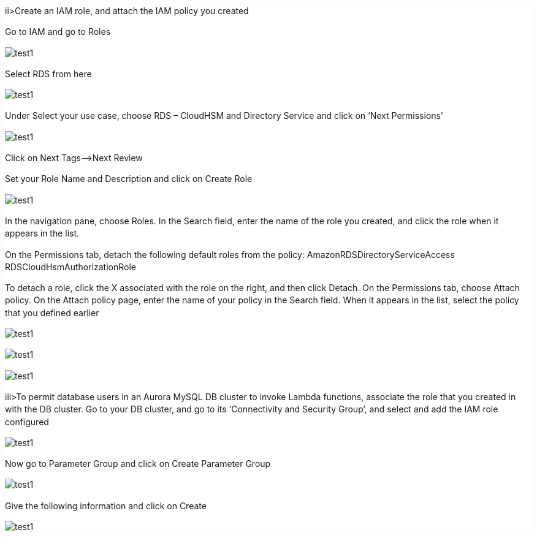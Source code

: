 ii>Create an IAM role, and attach the IAM policy you created

Go to IAM and go to Roles 

![test1](https://media.github.ibm.com/user/220770/files/9ec37400-8c5c-11e9-921c-f83f73c54071)

Select RDS from here

![test1](https://media.github.ibm.com/user/220770/files/b864bb80-8c5c-11e9-9aef-bacdc1243a3d)

Under Select your use case, choose RDS – CloudHSM and Directory Service and click on ‘Next Permissions’

![test1](https://media.github.ibm.com/user/220770/files/d29e9980-8c5c-11e9-9003-926a19893162)

Click on Next Tags-->Next Review

Set your Role Name and Description and click on Create Role

![test1](https://media.github.ibm.com/user/220770/files/15607180-8c5d-11e9-80ee-3d45c5d0fb2d)

In the navigation pane, choose Roles.
In the Search field, enter the name of the role you created, and click the role when it appears in the list.

On the Permissions tab, detach the following default roles from the policy:
AmazonRDSDirectoryServiceAccess
RDSCloudHsmAuthorizationRole

To detach a role, click the X associated with the role on the right, and then click Detach.
On the Permissions tab, choose Attach policy.
On the Attach policy page, enter the name of your policy in the Search field.
When it appears in the list, select the policy that you defined earlier

![test1](https://media.github.ibm.com/user/220770/files/5d7f9400-8c5d-11e9-9ffd-5a6b695cbd3d)

![test1](https://media.github.ibm.com/user/220770/files/738d5480-8c5d-11e9-8e69-13d8c51f02cc)

![test1](https://media.github.ibm.com/user/220770/files/86078e00-8c5d-11e9-82f5-6b8041045622)

iii>To permit database users in an Aurora MySQL DB cluster to invoke Lambda functions, associate the role that you created in with the DB cluster.
Go to your DB cluster, and go to its ‘Connectivity and Security Group’, and select and add the IAM role configured

![test1](https://media.github.ibm.com/user/220770/files/0ded9800-8c5e-11e9-9d68-6afc7a3e796a)

Now go to Parameter Group and click on Create Parameter Group



![test1](https://media.github.ibm.com/user/220770/files/257a5000-8c61-11e9-8666-99b22298eecf)

Give the following information and click on Create

![test1](https://media.github.ibm.com/user/220770/files/58244880-8c61-11e9-83be-116a809f2d7a)
